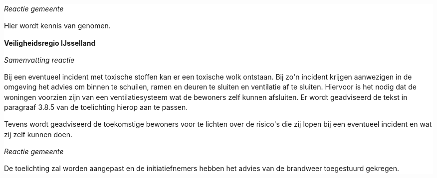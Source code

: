 *Reactie gemeente*

Hier wordt kennis van genomen.

**Veiligheidsregio IJsselland**

*Samenvatting reactie*

Bij een eventueel incident met toxische stoffen kan er een toxische wolk ontstaan. Bij zo'n incident krijgen aanwezigen in de omgeving het advies om binnen te schuilen, ramen en deuren te sluiten en ventilatie af te sluiten. Hiervoor is het nodig dat de woningen voorzien zijn van een ventilatiesysteem wat de bewoners zelf kunnen afsluiten. Er wordt geadviseerd de tekst in paragraaf 3\.8\.5 van de toelichting hierop aan te passen.

Tevens wordt geadviseerd de toekomstige bewoners voor te lichten over de risico's die zij lopen bij een eventueel incident en wat zij zelf kunnen doen.

*Reactie gemeente*

De toelichting zal worden aangepast en de initiatiefnemers hebben het advies van de brandweer toegestuurd gekregen.